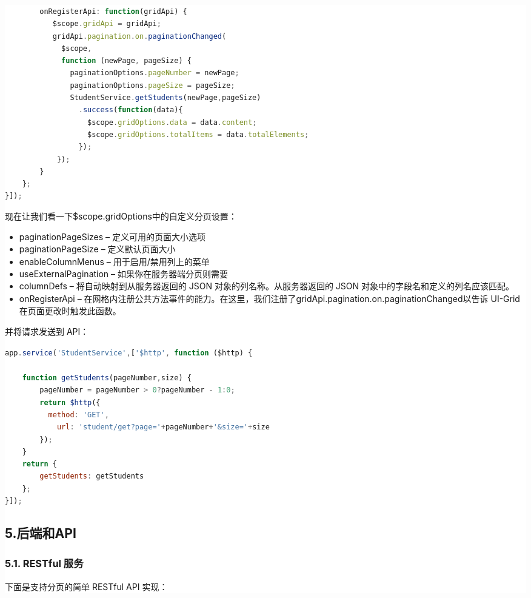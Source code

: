 ```javascript
        onRegisterApi: function(gridApi) {
           $scope.gridApi = gridApi;
           gridApi.pagination.on.paginationChanged(
             $scope, 
             function (newPage, pageSize) {
               paginationOptions.pageNumber = newPage;
               paginationOptions.pageSize = pageSize;
               StudentService.getStudents(newPage,pageSize)
                 .success(function(data){
                   $scope.gridOptions.data = data.content;
                   $scope.gridOptions.totalItems = data.totalElements;
                 });
            });
        }
    };
}]);

```

现在让我们看一下$scope.gridOptions中的自定义分页设置：

-   paginationPageSizes – 定义可用的页面大小选项
-   paginationPageSize – 定义默认页面大小
-   enableColumnMenus – 用于启用/禁用列上的菜单
-   useExternalPagination – 如果你在服务器端分页则需要
-   columnDefs – 将自动映射到从服务器返回的 JSON 对象的列名称。从服务器返回的 JSON 对象中的字段名和定义的列名应该匹配。
-   onRegisterApi – 在网格内注册公共方法事件的能力。在这里，我们注册了gridApi.pagination.on.paginationChanged以告诉 UI-Grid 在页面更改时触发此函数。

并将请求发送到 API：

```javascript
app.service('StudentService',['$http', function ($http) {

    function getStudents(pageNumber,size) {
        pageNumber = pageNumber > 0?pageNumber - 1:0;
        return $http({
          method: 'GET',
            url: 'student/get?page='+pageNumber+'&size='+size
        });
    }
    return {
        getStudents: getStudents
    };
}]);
```

## 5.后端和API

### 5.1. RESTful 服务

下面是支持分页的简单 RESTful API 实现：
